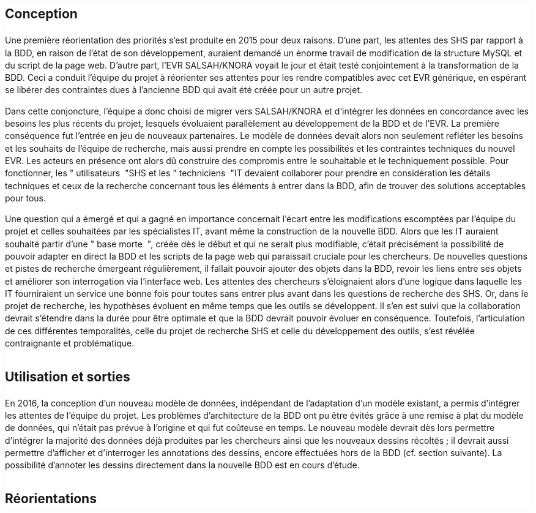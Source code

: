 
## Conception 


Une première réorientation des priorités s’est produite en 2015 pour deux raisons. D’une part, les attentes des SHS par rapport à la BDD, en raison de l’état de son développement, auraient demandé un énorme travail de modification de la structure MySQL et du script de la page web. D’autre part, l’EVR SALSAH/KNORA voyait le jour et était testé conjointement à la transformation de la BDD. Ceci a conduit l’équipe du projet à réorienter ses attentes pour les rendre compatibles avec cet EVR générique, en espérant se libérer des contraintes dues à l’ancienne BDD qui avait été créée pour un autre projet. 

Dans cette conjoncture, l’équipe a donc choisi de migrer vers SALSAH/KNORA et d’intégrer les données en concordance avec les besoins les plus récents du projet, lesquels évoluaient parallèlement au développement de la BDD et de l’EVR. La première conséquence fut l’entrée en jeu de nouveaux partenaires. Le modèle de données devait alors non seulement refléter les besoins et les souhaits de l’équipe de recherche, mais aussi prendre en compte les possibilités et les contraintes techniques du nouvel EVR. Les acteurs en présence ont alors dû construire des compromis entre le souhaitable et le techniquement possible. Pour fonctionner, les " utilisateurs  "SHS et les " techniciens  "IT devaient collaborer pour prendre en considération les détails techniques et ceux de la recherche concernant tous les éléments à entrer dans la BDD, afin de trouver des solutions acceptables pour tous. 

Une question qui a émergé et qui a gagné en importance concernait l’écart entre les modifications escomptées par l’équipe du projet et celles souhaitées par les spécialistes IT, avant même la construction de la nouvelle BDD. Alors que les IT auraient souhaité partir d’une " base morte  ", créée dès le début et qui ne serait plus modifiable, c’était précisément la possibilité de pouvoir adapter en direct la BDD et les scripts de la page web qui paraissait cruciale pour les chercheurs. De nouvelles questions et pistes de recherche émergeant régulièrement, il fallait pouvoir ajouter des objets dans la BDD, revoir les liens entre ses objets et améliorer son interrogation via l’interface web. Les attentes des chercheurs s’éloignaient alors d’une logique dans laquelle les IT fourniraient un service une bonne fois pour toutes sans entrer plus avant dans les questions de recherche des SHS. Or, dans le projet de recherche, les hypothèses évoluent en même temps que les outils se développent. Il s’en est suivi que la collaboration devrait s’étendre dans la durée pour être optimale et que la BDD devrait pouvoir évoluer en conséquence. Toutefois, l’articulation de ces différentes temporalités, celle du projet de recherche SHS et celle du développement des outils, s’est révélée contraignante et problématique. 


## Utilisation et sorties 


En 2016, la conception d’un nouveau modèle de données, indépendant de l’adaptation d’un modèle existant, a permis d’intégrer les attentes de l’équipe du projet. Les problèmes d’architecture de la BDD ont pu être évités grâce à une remise à plat du modèle de données, qui n’était pas prévue à l’origine et qui fut coûteuse en temps. Le nouveau modèle devrait dès lors permettre d’intégrer la majorité des données déjà produites par les chercheurs ainsi que les nouveaux dessins récoltés ; il devrait aussi permettre d’afficher et d’interroger les annotations des dessins, encore effectuées hors de la BDD (cf. section suivante). La possibilité d’annoter les dessins directement dans la nouvelle BDD est en cours d’étude. 


## Réorientations 
